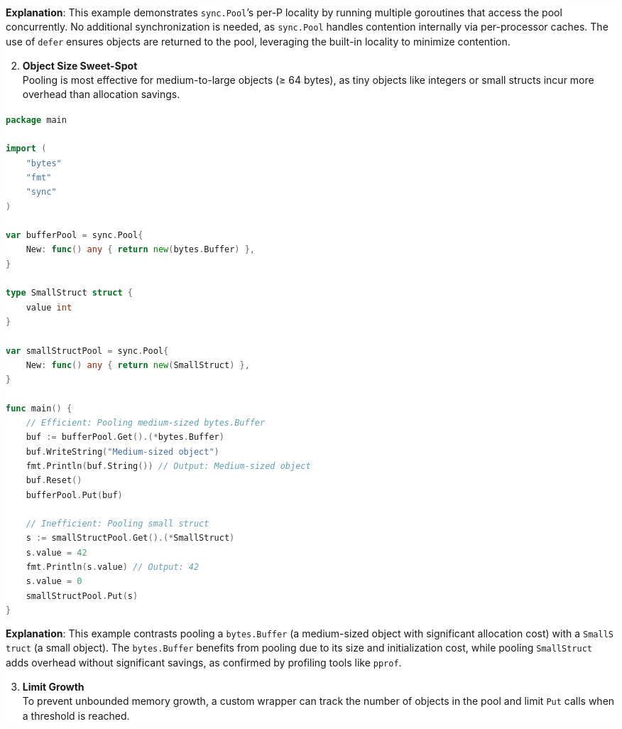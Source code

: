    **Explanation**: This example demonstrates `sync.Pool`’s per-P locality by running multiple goroutines that access the pool concurrently. No additional synchronization is needed, as `sync.Pool` handles contention internally via per-processor caches. The use of `defer` ensures objects are returned to the pool, leveraging the built-in locality to minimize contention.

2. **Object Size Sweet-Spot**  
   Pooling is most effective for medium-to-large objects (≥ 64 bytes), as tiny objects like integers or small structs incur more overhead than allocation savings.

```go
package main

import (
    "bytes"
    "fmt"
    "sync"
)

var bufferPool = sync.Pool{
    New: func() any { return new(bytes.Buffer) },
}

type SmallStruct struct {
    value int
}

var smallStructPool = sync.Pool{
    New: func() any { return new(SmallStruct) },
}

func main() {
    // Efficient: Pooling medium-sized bytes.Buffer
    buf := bufferPool.Get().(*bytes.Buffer)
    buf.WriteString("Medium-sized object")
    fmt.Println(buf.String()) // Output: Medium-sized object
    buf.Reset()
    bufferPool.Put(buf)

    // Inefficient: Pooling small struct
    s := smallStructPool.Get().(*SmallStruct)
    s.value = 42
    fmt.Println(s.value) // Output: 42
    s.value = 0
    smallStructPool.Put(s)
}
```

   **Explanation**: This example contrasts pooling a `bytes.Buffer` (a medium-sized object with significant allocation cost) with a `SmallStruct` (a small object). The `bytes.Buffer` benefits from pooling due to its size and initialization cost, while pooling `SmallStruct` adds overhead without significant savings, as confirmed by profiling tools like `pprof`.

3. **Limit Growth**  
   To prevent unbounded memory growth, a custom wrapper can track the number of objects in the pool and limit `Put` calls when a threshold is reached.
